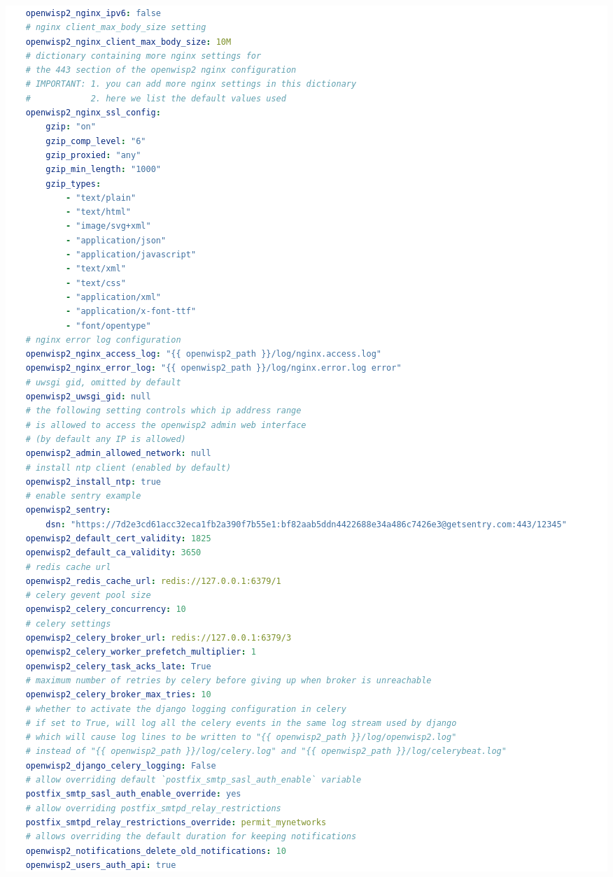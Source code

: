 ```yaml
    openwisp2_nginx_ipv6: false
    # nginx client_max_body_size setting
    openwisp2_nginx_client_max_body_size: 10M
    # dictionary containing more nginx settings for
    # the 443 section of the openwisp2 nginx configuration
    # IMPORTANT: 1. you can add more nginx settings in this dictionary
    #            2. here we list the default values used
    openwisp2_nginx_ssl_config:
        gzip: "on"
        gzip_comp_level: "6"
        gzip_proxied: "any"
        gzip_min_length: "1000"
        gzip_types:
            - "text/plain"
            - "text/html"
            - "image/svg+xml"
            - "application/json"
            - "application/javascript"
            - "text/xml"
            - "text/css"
            - "application/xml"
            - "application/x-font-ttf"
            - "font/opentype"
    # nginx error log configuration
    openwisp2_nginx_access_log: "{{ openwisp2_path }}/log/nginx.access.log"
    openwisp2_nginx_error_log: "{{ openwisp2_path }}/log/nginx.error.log error"
    # uwsgi gid, omitted by default
    openwisp2_uwsgi_gid: null
    # the following setting controls which ip address range
    # is allowed to access the openwisp2 admin web interface
    # (by default any IP is allowed)
    openwisp2_admin_allowed_network: null
    # install ntp client (enabled by default)
    openwisp2_install_ntp: true
    # enable sentry example
    openwisp2_sentry:
        dsn: "https://7d2e3cd61acc32eca1fb2a390f7b55e1:bf82aab5ddn4422688e34a486c7426e3@getsentry.com:443/12345"
    openwisp2_default_cert_validity: 1825
    openwisp2_default_ca_validity: 3650
    # redis cache url
    openwisp2_redis_cache_url: redis://127.0.0.1:6379/1
    # celery gevent pool size
    openwisp2_celery_concurrency: 10
    # celery settings
    openwisp2_celery_broker_url: redis://127.0.0.1:6379/3
    openwisp2_celery_worker_prefetch_multiplier: 1
    openwisp2_celery_task_acks_late: True
    # maximum number of retries by celery before giving up when broker is unreachable
    openwisp2_celery_broker_max_tries: 10
    # whether to activate the django logging configuration in celery
    # if set to True, will log all the celery events in the same log stream used by django
    # which will cause log lines to be written to "{{ openwisp2_path }}/log/openwisp2.log"
    # instead of "{{ openwisp2_path }}/log/celery.log" and "{{ openwisp2_path }}/log/celerybeat.log"
    openwisp2_django_celery_logging: False
    # allow overriding default `postfix_smtp_sasl_auth_enable` variable
    postfix_smtp_sasl_auth_enable_override: yes
    # allow overriding postfix_smtpd_relay_restrictions
    postfix_smtpd_relay_restrictions_override: permit_mynetworks
    # allows overriding the default duration for keeping notifications
    openwisp2_notifications_delete_old_notifications: 10
    openwisp2_users_auth_api: true
```